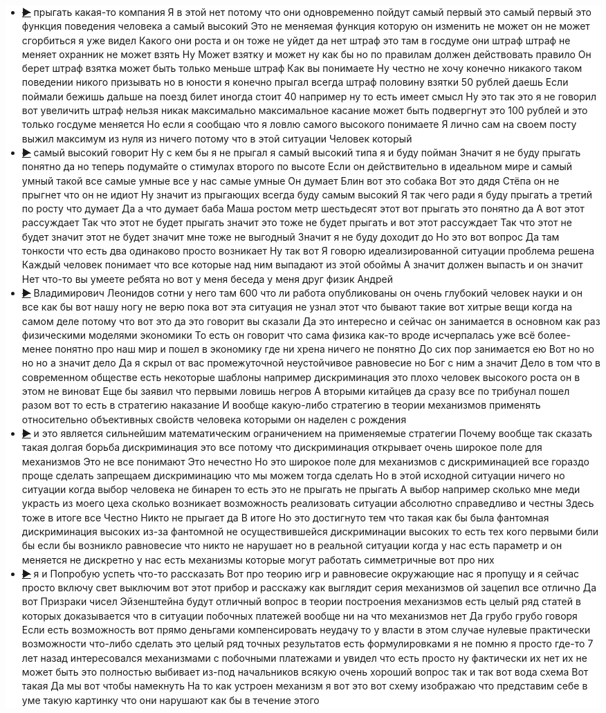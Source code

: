  - ~~[▶](https://www.youtube.com/watch?v=vBnVrVKLvYY&t=2968)~~  прыгать какая-то компания Я в этой нет потому что они одновременно пойдут самый первый это самый первый это функция поведения человека а самый высокий Это не меняемая функция которую он изменить не может он не может сгорбиться я уже видел Какого они роста и он тоже не уйдет да нет штраф это там в госдуме они штраф штраф не меняет охранник не может взять Ну Может взятку и может ну как бы но по правилам должен действовать правило Он берет штраф взятка может быть только меньше штраф Как вы понимаете Ну честно не хочу конечно никакого таком поведении никого призывать но в юности я конечно прыгал всегда штраф половину взятки 50 рублей даешь Если поймали бежишь дальше на поезд билет иногда стоит 40 например ну то есть имеет смысл Ну это так это я не говорил вот увеличить штраф нельзя никак максимально максимальное касание может быть подвергнут это 100 рублей и это только госдуме меняется Но если я сообщаю что я ловлю самого высокого понимаете Я лично сам на своем посту выжил максимум из нуля из ничего потому что в этой ситуации Человек который 
 - ~~[▶](https://www.youtube.com/watch?v=vBnVrVKLvYY&t=3064)~~  самый высокий говорит Ну с кем бы я не прыгал я самый высокий типа я и буду пойман Значит я не буду прыгать понятно да но теперь подумайте о стимулах второго по высоте Если он действительно в идеальном мире и самый умный такой все самые умные все у нас самые умные Он думает Блин вот это собака Вот это дядя Стёпа он не прыгнет что он не идиот Ну значит из прыгающих всегда буду самым высокий Я так чего ради я буду прыгать а третий по росту что думает Да а что думает баба Маша ростом метр шестьдесят этот вот прыгать это понятно да А вот этот рассуждает Так что этот не будет прыгать значит это тоже не будет прыгать и вот этот рассуждает Так что этот не будет значит этот не будет значит мне тоже не выгодный Значит я не буду доходит до Но это вот вопрос Да там тонкости что есть два одинаково просто возникает Ну так вот Я говорю идеализированной ситуации проблема решена Каждый человек понимает что все которые над ним выпадают из этой обоймы А значит должен выпасть и он значит Нет что-то вы умеете ребята но вот у меня беседа у меня друг физик Андрей 
 - ~~[▶](https://www.youtube.com/watch?v=vBnVrVKLvYY&t=3132)~~  Владимирович Леонидов сотни у него там 600 что ли работа опубликованы он очень глубокий человек науки и он все как бы вот нашу ногу не верю пока вот эта ситуация не узнал этот что бывают такие вот хитрые вещи когда на самом деле потому что вот это да это говорит вы сказали Да это интересно и сейчас он занимается в основном как раз физическими моделями экономики То есть он говорит что сама физика как-то вроде исчерпалась уже всё более-менее понятно про наш мир и пошел в экономику где ни хрена ничего не понятно До сих пор занимается ею Вот но но но но а значит дело Да я скрыл от вас промежуточной неустойчивое равновесие но Бог с ним а значит Дело в том что в современном обществе есть некоторые шаблоны например дискриминация это плохо человек высокого роста он в этом не виноват Еще бы заявил что первыми ловишь негров А вторыми китайцев да сразу все по трибунал пошел разом вот то есть в стратегию наказание И вообще какую-либо стратегию в теории механизмов применять относительно объективных свойств человека которыми он наделен с рождения 
 - ~~[▶](https://www.youtube.com/watch?v=vBnVrVKLvYY&t=3216)~~  и это является сильнейшим математическим ограничением на применяемые стратегии Почему вообще так сказать такая долгая борьба дискриминация это все потому что дискриминация открывает очень широкое поле для механизмов Это не все понимают Это нечестно Но это широкое поле для механизмов с дискриминацией все гораздо проще сделать запрещаем дискриминацию что мы можем тогда сделать Но в этой исходной ситуации ничего но ситуации когда выбор человека не бинарен то есть это не прыгать не прыгать А выбор например сколько мне меди украсть из моего цеха сколько возникает возможность реализовать ситуации абсолютно справедливо и честны Здесь тоже в итоге все Честно Никто не прыгает да В итоге Но это достигнуто тем что такая как бы была фантомная дискриминация высоких из-за фантомной не осуществившейся дискриминации высоких то есть тех кого первыми били бы если бы возникло равновесие что никто не нарушает но в реальной ситуации когда у нас есть параметр и он меняется не дискретно у нас есть механизмы которые могут работать симметричные вот про них 
 - ~~[▶](https://www.youtube.com/watch?v=vBnVrVKLvYY&t=3291)~~  я и Попробую успеть что-то рассказать Вот про теорию игр и равновесие окружающие нас я пропущу и я сейчас просто включу свет выключим вот этот прибор и расскажу как выглядит серия механизмов ой зацепил все отлично Да вот Призраки чисел Эйзенштейна будут отличный вопрос в теории построения механизмов есть целый ряд статей в которых доказывается что в ситуации побочных платежей вообще ни на что механизмов нет Да грубо грубо говоря Если есть возможность вот прямо деньгами компенсировать неудачу то у власти в этом случае нулевые практически возможности что-либо сделать это целый ряд точных результатов есть формулировками я не помню я просто где-то 7 лет назад интересовался механизмами с побочными платежами и увидел что есть просто ну фактически их нет их не может быть это полностью выбивает из-под начальников всякую очень хороший вопрос так и так вот вода схема Вот такая Да мы вот чтобы намекнуть На то как устроен механизм я вот это вот схему изображаю что представим себе в уме такую картинку что они нарушают как бы в течение этого 